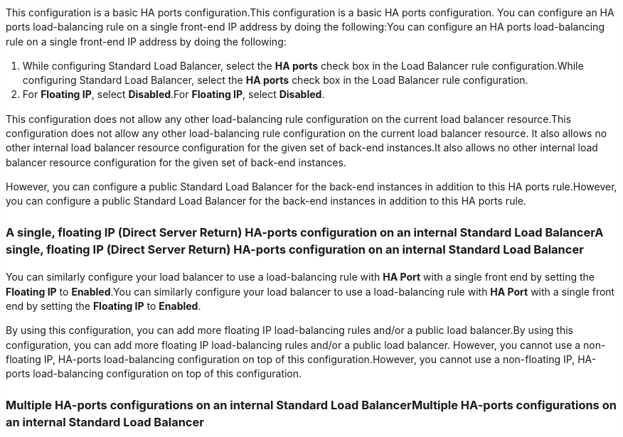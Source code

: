 <span data-ttu-id="568d1-137">This configuration is a basic HA ports configuration.</span><span class="sxs-lookup"><span data-stu-id="568d1-137">This configuration is a basic HA ports configuration.</span></span> <span data-ttu-id="568d1-138">You can configure an HA ports load-balancing rule on a single front-end IP address by doing the following:</span><span class="sxs-lookup"><span data-stu-id="568d1-138">You can configure an HA ports load-balancing rule on a single front-end IP address by doing the following:</span></span>
1. <span data-ttu-id="568d1-139">While configuring Standard Load Balancer, select the **HA ports** check box in the Load Balancer rule configuration.</span><span class="sxs-lookup"><span data-stu-id="568d1-139">While configuring Standard Load Balancer, select the **HA ports** check box in the Load Balancer rule configuration.</span></span>
2. <span data-ttu-id="568d1-140">For **Floating IP**, select **Disabled**.</span><span class="sxs-lookup"><span data-stu-id="568d1-140">For **Floating IP**, select **Disabled**.</span></span>

<span data-ttu-id="568d1-141">This configuration does not allow any other load-balancing rule configuration on the current load balancer resource.</span><span class="sxs-lookup"><span data-stu-id="568d1-141">This configuration does not allow any other load-balancing rule configuration on the current load balancer resource.</span></span> <span data-ttu-id="568d1-142">It also allows no other internal load balancer resource configuration for the given set of back-end instances.</span><span class="sxs-lookup"><span data-stu-id="568d1-142">It also allows no other internal load balancer resource configuration for the given set of back-end instances.</span></span>

<span data-ttu-id="568d1-143">However, you can configure a public Standard Load Balancer for the back-end instances in addition to this HA ports rule.</span><span class="sxs-lookup"><span data-stu-id="568d1-143">However, you can configure a public Standard Load Balancer for the back-end instances in addition to this HA ports rule.</span></span>

### <a name="a-single-floating-ip-direct-server-return-ha-ports-configuration-on-an-internal-standard-load-balancer"></a><span data-ttu-id="568d1-144">A single, floating IP (Direct Server Return) HA-ports configuration on an internal Standard Load Balancer</span><span class="sxs-lookup"><span data-stu-id="568d1-144">A single, floating IP (Direct Server Return) HA-ports configuration on an internal Standard Load Balancer</span></span>

<span data-ttu-id="568d1-145">You can similarly configure your load balancer to use a load-balancing rule with **HA Port** with a single front end by setting the **Floating IP** to **Enabled**.</span><span class="sxs-lookup"><span data-stu-id="568d1-145">You can similarly configure your load balancer to use a load-balancing rule with **HA Port** with a single front end by setting the **Floating IP** to **Enabled**.</span></span> 

<span data-ttu-id="568d1-146">By using this configuration, you can add more floating IP load-balancing rules and/or a public load balancer.</span><span class="sxs-lookup"><span data-stu-id="568d1-146">By using this configuration, you can add more floating IP load-balancing rules and/or a public load balancer.</span></span> <span data-ttu-id="568d1-147">However, you cannot use a non-floating IP, HA-ports load-balancing configuration on top of this configuration.</span><span class="sxs-lookup"><span data-stu-id="568d1-147">However, you cannot use a non-floating IP, HA-ports load-balancing configuration on top of this configuration.</span></span>

### <a name="multiple-ha-ports-configurations-on-an-internal-standard-load-balancer"></a><span data-ttu-id="568d1-148">Multiple HA-ports configurations on an internal Standard Load Balancer</span><span class="sxs-lookup"><span data-stu-id="568d1-148">Multiple HA-ports configurations on an internal Standard Load Balancer</span></span>
